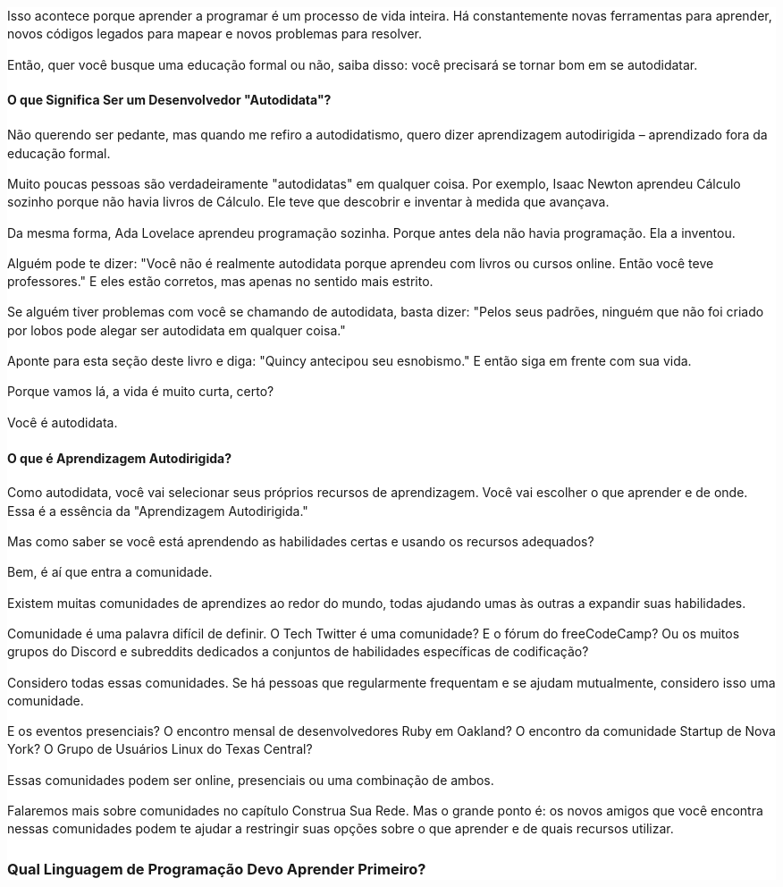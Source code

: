Isso acontece porque aprender a programar é um processo de vida inteira. Há constantemente novas ferramentas para aprender, novos códigos legados para mapear e novos problemas para resolver.

Então, quer você busque uma educação formal ou não, saiba disso: você precisará se tornar bom em se autodidatar.

#### O que Significa Ser um Desenvolvedor "Autodidata"?

Não querendo ser pedante, mas quando me refiro a autodidatismo, quero dizer aprendizagem autodirigida – aprendizado fora da educação formal.

Muito poucas pessoas são verdadeiramente "autodidatas" em qualquer coisa. Por exemplo, Isaac Newton aprendeu Cálculo sozinho porque não havia livros de Cálculo. Ele teve que descobrir e inventar à medida que avançava.

Da mesma forma, Ada Lovelace aprendeu programação sozinha. Porque antes dela não havia programação. Ela a inventou.

Alguém pode te dizer: "Você não é realmente autodidata porque aprendeu com livros ou cursos online. Então você teve professores." E eles estão corretos, mas apenas no sentido mais estrito.

Se alguém tiver problemas com você se chamando de autodidata, basta dizer: "Pelos seus padrões, ninguém que não foi criado por lobos pode alegar ser autodidata em qualquer coisa."

Aponte para esta seção deste livro e diga: "Quincy antecipou seu esnobismo." E então siga em frente com sua vida.

Porque vamos lá, a vida é muito curta, certo?

Você é autodidata.

#### O que é Aprendizagem Autodirigida?

Como autodidata, você vai selecionar seus próprios recursos de aprendizagem. Você vai escolher o que aprender e de onde. Essa é a essência da "Aprendizagem Autodirigida."

Mas como saber se você está aprendendo as habilidades certas e usando os recursos adequados?

Bem, é aí que entra a comunidade.

Existem muitas comunidades de aprendizes ao redor do mundo, todas ajudando umas às outras a expandir suas habilidades.

Comunidade é uma palavra difícil de definir. O Tech Twitter é uma comunidade? E o fórum do freeCodeCamp? Ou os muitos grupos do Discord e subreddits dedicados a conjuntos de habilidades específicas de codificação?

Considero todas essas comunidades. Se há pessoas que regularmente frequentam e se ajudam mutualmente, considero isso uma comunidade.

E os eventos presenciais? O encontro mensal de desenvolvedores Ruby em Oakland? O encontro da comunidade Startup de Nova York? O Grupo de Usuários Linux do Texas Central?

Essas comunidades podem ser online, presenciais ou uma combinação de ambos.

Falaremos mais sobre comunidades no capítulo Construa Sua Rede. Mas o grande ponto é: os novos amigos que você encontra nessas comunidades podem te ajudar a restringir suas opções sobre o que aprender e de quais recursos utilizar.

### Qual Linguagem de Programação Devo Aprender Primeiro?

